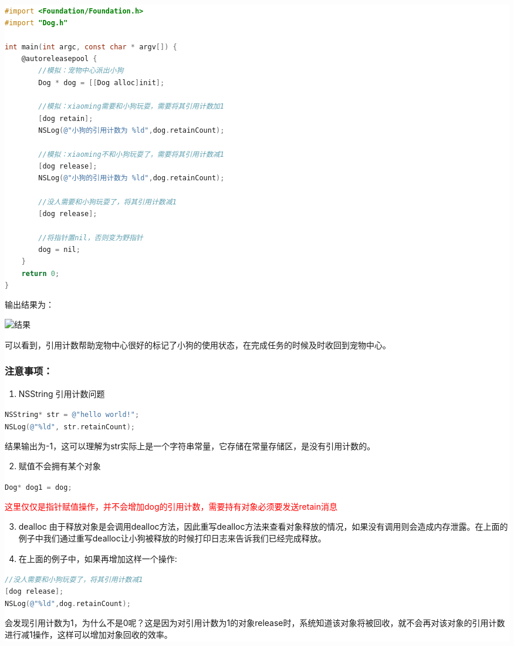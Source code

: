 ```ObjectiveC
#import <Foundation/Foundation.h>
#import "Dog.h"

int main(int argc, const char * argv[]) {
    @autoreleasepool {
        //模拟：宠物中心派出小狗
        Dog * dog = [[Dog alloc]init];
        
        //模拟：xiaoming需要和小狗玩耍，需要将其引用计数加1
        [dog retain];
        NSLog(@"小狗的引用计数为 %ld",dog.retainCount);
        
        //模拟：xiaoming不和小狗玩耍了，需要将其引用计数减1
        [dog release];
        NSLog(@"小狗的引用计数为 %ld",dog.retainCount);
        
        //没人需要和小狗玩耍了，将其引用计数减1
        [dog release];
        
        //将指针置nil，否则变为野指针
        dog = nil;
    }
    return 0;
}
```
输出结果为：

![结果](https://img-blog.csdnimg.cn/img_convert/b25cf4b2f5204a84591887f6dd0aef0f.png)

可以看到，引用计数帮助宠物中心很好的标记了小狗的使用状态，在完成任务的时候及时收回到宠物中心。

### 注意事项：
1. NSString 引用计数问题

```ObjectiveC
NSString* str = @"hello world!";
NSLog(@"%ld", str.retainCount);
```
结果输出为-1，这可以理解为str实际上是一个字符串常量，它存储在常量存储区，是没有引用计数的。

2. 赋值不会拥有某个对象

```ObjectiveC
Dog* dog1 = dog;
```
<font color=red>这里仅仅是指针赋值操作，并不会增加dog的引用计数，需要持有对象必须要发送retain消息</font>

3. dealloc
由于释放对象是会调用dealloc方法，因此重写dealloc方法来查看对象释放的情况，如果没有调用则会造成内存泄露。在上面的例子中我们通过重写dealloc让小狗被释放的时候打印日志来告诉我们已经完成释放。

4. 在上面的例子中，如果再增加这样一个操作:

```ObjectiveC
//没人需要和小狗玩耍了，将其引用计数减1
[dog release];
NSLog(@"%ld",dog.retainCount);
```
会发现引用计数为1，为什么不是0呢？这是因为对引用计数为1的对象release时，系统知道该对象将被回收，就不会再对该对象的引用计数进行减1操作，这样可以增加对象回收的效率。
